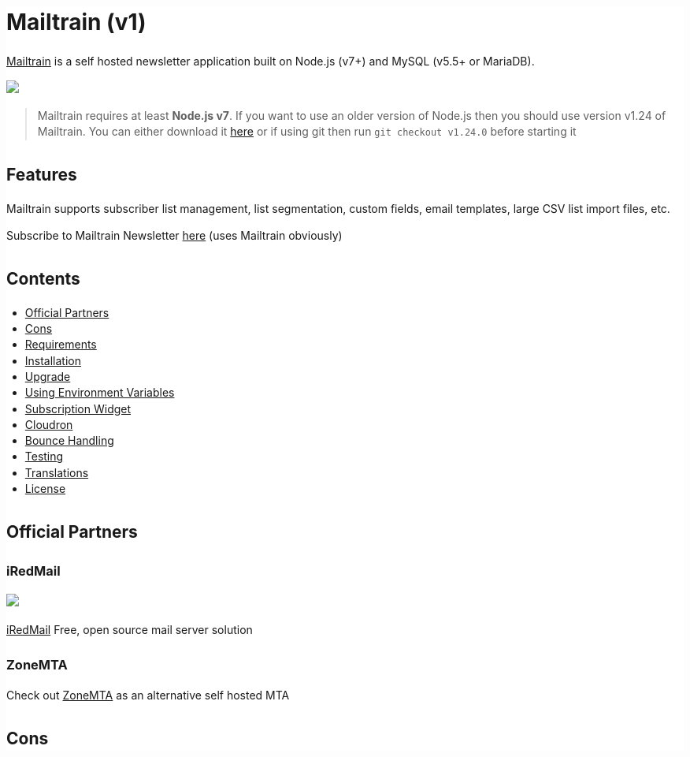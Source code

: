 # Mailtrain (v1)

[Mailtrain](http://mailtrain.org) is a self hosted newsletter application built on Node.js (v7+) and MySQL (v5.5+ or MariaDB).

![](http://mailtrain.org/mailtrain.png)

> Mailtrain requires at least **Node.js v7**. If you want to use an older version of Node.js then you should use version v1.24 of Mailtrain. You can either download it [here](https://github.com/Mailtrain-org/mailtrain/archive/v1.24.0.zip) or if using git then run `git checkout v1.24.0` before starting it

## Features

Mailtrain supports subscriber list management, list segmentation, custom fields, email templates, large CSV list import files, etc.

Subscribe to Mailtrain Newsletter [here](http://mailtrain.org/subscription/EysIv8sAx) (uses Mailtrain obviously)


## Contents

* [Official Partners](#official-partners)
* [Cons](#cons)
* [Requirements](#requirements)
* [Installation](#installation)
* [Upgrade](#upgrade)
* [Using Environment Variables](#using-environment-variables)
* [Subscription Widget](#subscription-widget)
* [Cloudron](#cloudron)
* [Bounce Handling](#bounce-handling)
* [Testing](#testing)
* [Translations](#translations)
* [License](#license)

## Official Partners

### iRedMail

![](https://mailtrain.org/images/iredmail-logo-red-114.png)

[iRedMail](http://www.iredmail.org/) Free, open source mail server solution

### ZoneMTA

Check out [ZoneMTA](https://github.com/zone-eu/zone-mta) as an alternative self hosted MTA

## Cons

